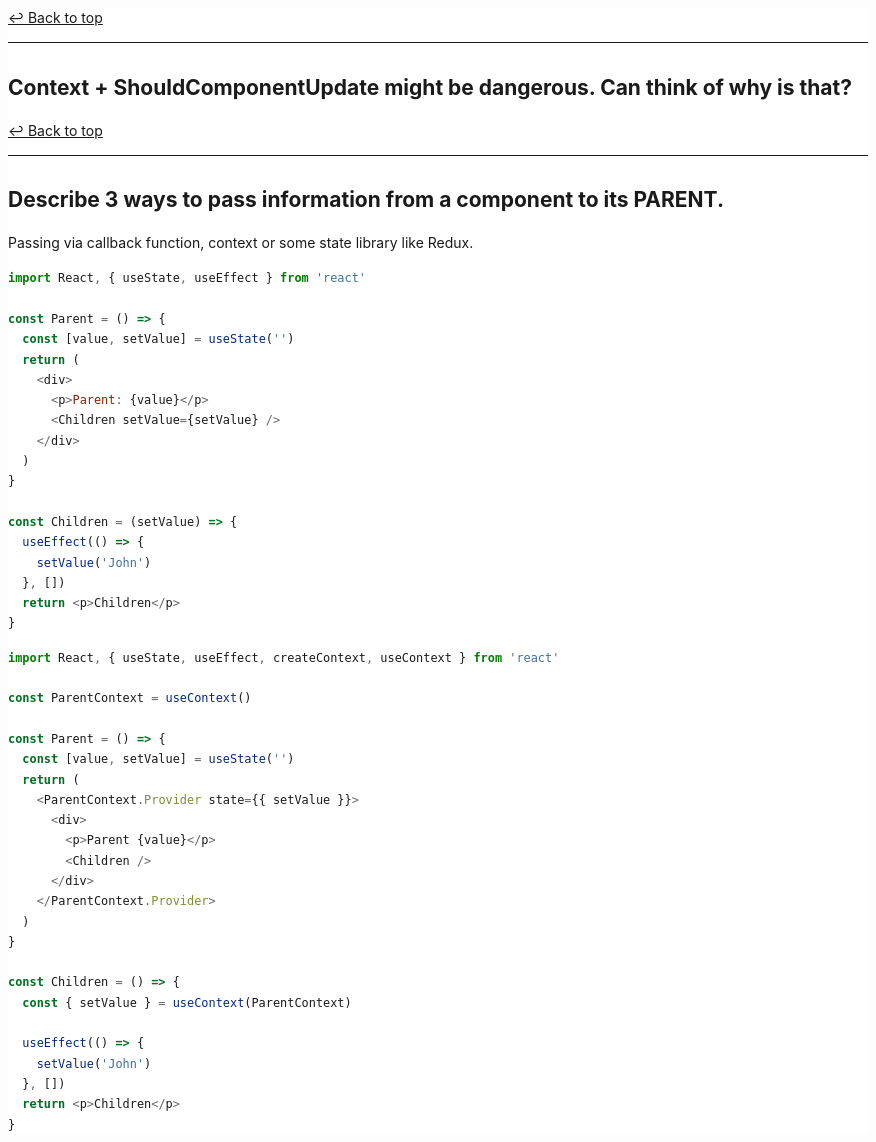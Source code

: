 [↩ Back to top](#quiz) <br/>

---

## Context + ShouldComponentUpdate might be dangerous. Can think of why is that?

[↩ Back to top](#quiz) <br/>

---

## Describe 3 ways to pass information from a component to its PARENT.

Passing via callback function, context or some state library like Redux.

```javascript
import React, { useState, useEffect } from 'react'

const Parent = () => {
  const [value, setValue] = useState('')
  return (
    <div>
      <p>Parent: {value}</p>
      <Children setValue={setValue} />
    </div>
  )
}

const Children = (setValue) => {
  useEffect(() => {
    setValue('John')
  }, [])
  return <p>Children</p>
}
```

```javascript
import React, { useState, useEffect, createContext, useContext } from 'react'

const ParentContext = useContext()

const Parent = () => {
  const [value, setValue] = useState('')
  return (
    <ParentContext.Provider state={{ setValue }}>
      <div>
        <p>Parent {value}</p>
        <Children />
      </div>
    </ParentContext.Provider>
  )
}

const Children = () => {
  const { setValue } = useContext(ParentContext)

  useEffect(() => {
    setValue('John')
  }, [])
  return <p>Children</p>
}
```
